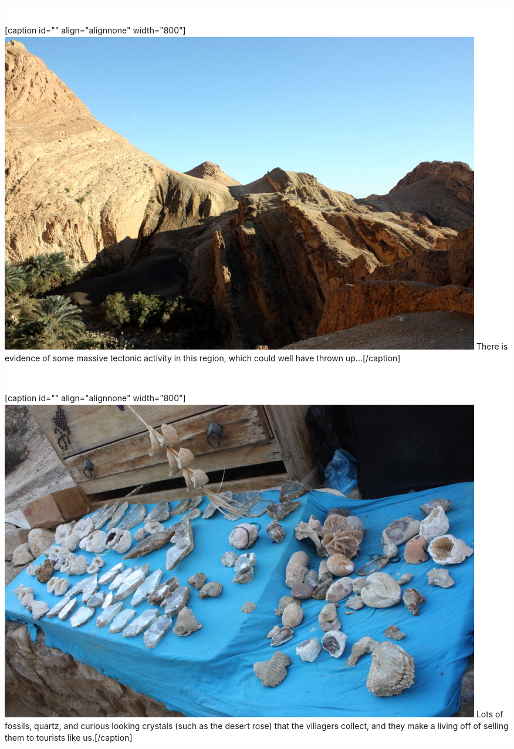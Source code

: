 &nbsp;

[caption id="" align="alignnone" width="800"]<img title="There is evidence of some massive tectonic activity in this region, which could well have thrown up..." src="/images/stories/travels/tunisia2010/IMG_2797.JPG" alt="" width="800" height="533" border="0" /> There is evidence of some massive tectonic activity in this region, which could well have thrown up...[/caption]

&nbsp;

[caption id="" align="alignnone" width="800"]<img title="Lots of fossils, quartz, and curious looking crystals (such as the desert rose) that the villagers collect, and they make a living off of selling them to tourists like us." src="/images/stories/travels/tunisia2010/IMG_2806.JPG" alt="" width="800" height="533" border="0" /> Lots of fossils, quartz, and curious looking crystals (such as the desert rose) that the villagers collect, and they make a living off of selling them to tourists like us.[/caption]
